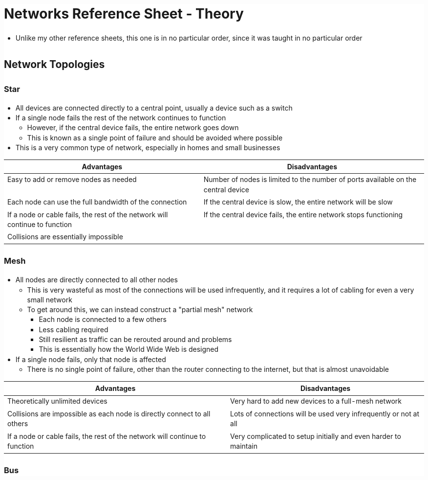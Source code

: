 # Networks Reference Sheet - Theory

- Unlike my other reference sheets, this one is in no particular order, since it was taught in no particular order

## Network Topologies

### Star

- All devices are connected directly to a central point, usually a device such as a switch
- If a single node fails the rest of the network continues to function
  - However, if the central device fails, the entire network goes down
  - This is known as a single point of failure and should be avoided where possible
- This is a very common type of network, especially in homes and small businesses

|Advantages|Disadvantages|
|-|-|
|Easy to add or remove nodes as needed|Number of nodes is limited to the number of ports available on the central device|
|Each node can use the full bandwidth of the connection|If the central device is slow, the entire network will be slow|
|If a node or cable fails, the rest of the network will continue to function|If the central device fails, the entire network stops functioning|
|Collisions are essentially impossible||

### Mesh

- All nodes are directly connected to all other nodes
  - This is very wasteful as most of the connections will be used infrequently, and it requires a lot of cabling for even a very small network
  - To get around this, we can instead construct a "partial mesh" network
    - Each node is connected to a few others
    - Less cabling required
    - Still resilient as traffic can be rerouted around and problems
    - This is essentially how the World Wide Web is designed
- If a single node fails, only that node is affected
  - There is no single point of failure, other than the router connecting to the internet, but that is almost unavoidable

|Advantages|Disadvantages|
|-|-|
|Theoretically unlimited devices|Very hard to add new devices to a full-mesh network|
|Collisions are impossible as each node is directly connect to all others|Lots of connections will be used very infrequently or not at all|
|If a node or cable fails, the rest of the network will continue to function|Very complicated to setup initially and even harder to maintain|

### Bus
